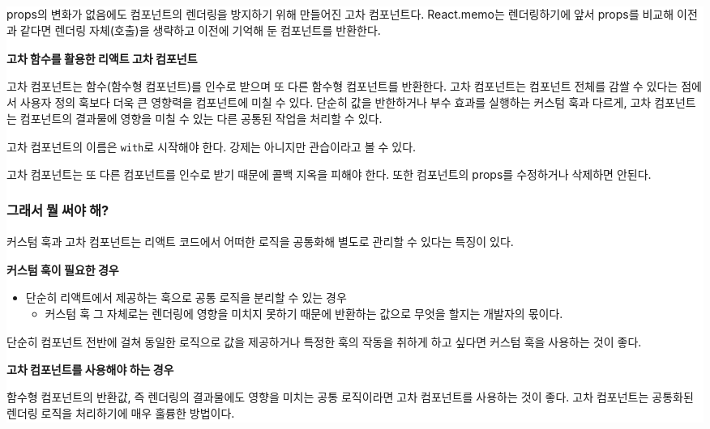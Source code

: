 props의 변화가 없음에도 컴포넌트의 렌더링을 방지하기 위해 만들어진 고차 컴포넌트다. React.memo는 렌더링하기에 앞서 props를 비교해 이전과 같다면 렌더링 자체(호출)을 생략하고 이전에 기억해 둔 컴포넌트를 반환한다. 

**고차 함수를 활용한 리액트 고차 컴포넌트**

고차 컴포넌트는 함수(함수형 컴포넌트)를 인수로 받으며 또 다른 함수형 컴포넌트를 반환한다. 고차 컴포넌트는 컴포넌트 전체를 감쌀 수 있다는 점에서 사용자 정의 훅보다 더욱 큰 영향력을 컴포넌트에 미칠 수 있다. 단순히 값을 반한하거나 부수 효과를 실행하는 커스텀 훅과 다르게, 고차 컴포넌트는 컴포넌트의 결과물에 영향을 미칠 수 있는 다른 공통된 작업을 처리할 수 있다.

고차 컴포넌트의 이름은 `with`로 시작해야 한다. 강제는 아니지만 관습이라고 볼 수 있다. 

고차 컴포넌트는 또 다른 컴포넌트를 인수로 받기 때문에 콜백 지옥을 피해야 한다. 또한 컴포넌트의 props를 수정하거나 삭제하면 안된다.

### 그래서 뭘 써야 해?

커스텀 훅과 고차 컴포넌트는 리액트 코드에서 어떠한 로직을 공통화해 별도로 관리할 수 있다는 특징이 있다.

**커스텀 훅이 필요한 경우**

- 단순히 리액트에서 제공하는 훅으로 공통 로직을 분리할 수 있는 경우
    - 커스텀 훅 그 자체로는 렌더링에 영향을 미치지 못하기 때문에 반환하는 값으로 무엇을 할지는 개발자의 몫이다.

단순히 컴포넌트 전반에 걸쳐 동일한 로직으로 값을 제공하거나 특정한 훅의 작동을 취하게 하고 싶다면 커스텀 훅을 사용하는 것이 좋다.

**고차 컴포넌트를 사용해야 하는 경우**

함수형 컴포넌트의 반환값, 즉 렌더링의 결과물에도 영향을 미치는 공통 로직이라면 고차 컴포넌트를 사용하는 것이 좋다. 고차 컴포넌트는 공통화된 렌더링 로직을 처리하기에 매우 훌륭한 방법이다.